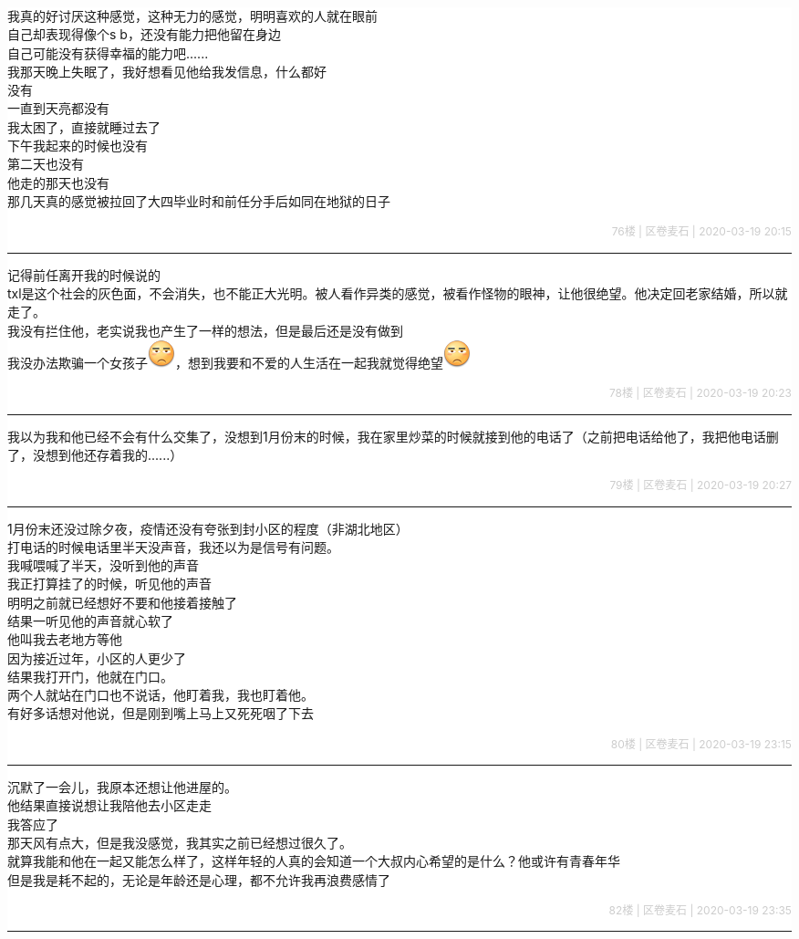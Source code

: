 我真的好讨厌这种感觉，这种无力的感觉，明明喜欢的人就在眼前  
自己却表现得像个s b，还没有能力把他留在身边  
自己可能没有获得幸福的能力吧\.\.\.\.\.\.  
我那天晚上失眠了，我好想看见他给我发信息，什么都好  
没有  
一直到天亮都没有  
我太困了，直接就睡过去了  
下午我起来的时候也没有  
第二天也没有  
他走的那天也没有  
那几天真的感觉被拉回了大四毕业时和前任分手后如同在地狱的日子
<div align="right" style="font-size:12px;color:#CCC;">            76楼 | 区卷麦石 | 2020-03-19 20:15</div>
<hr />

记得前任离开我的时候说的  
txl是这个社会的灰色面，不会消失，也不能正大光明。被人看作异类的感觉，被看作怪物的眼神，让他很绝望。他决定回老家结婚，所以就走了。  
我没有拦住他，老实说我也产生了一样的想法，但是最后还是没有做到  
我没办法欺骗一个女孩子<img src="images/image_emoticon12.png" alt="不高兴" title="不高兴" />，想到我要和不爱的人生活在一起我就觉得绝望<img src="images/image_emoticon12.png" alt="不高兴" title="不高兴" />
<div align="right" style="font-size:12px;color:#CCC;">            78楼 | 区卷麦石 | 2020-03-19 20:23</div>
<hr />

我以为我和他已经不会有什么交集了，没想到1月份末的时候，我在家里炒菜的时候就接到他的电话了（之前把电话给他了，我把他电话删了，没想到他还存着我的\.\.\.\.\.\.）
<div align="right" style="font-size:12px;color:#CCC;">            79楼 | 区卷麦石 | 2020-03-19 20:27</div>
<hr />

1月份末还没过除夕夜，疫情还没有夸张到封小区的程度（非湖北地区）  
打电话的时候电话里半天没声音，我还以为是信号有问题。  
我喊喂喊了半天，没听到他的声音  
我正打算挂了的时候，听见他的声音  
明明之前就已经想好不要和他接着接触了  
结果一听见他的声音就心软了  
他叫我去老地方等他  
因为接近过年，小区的人更少了  
结果我打开门，他就在门口。  
两个人就站在门口也不说话，他盯着我，我也盯着他。  
有好多话想对他说，但是刚到嘴上马上又死死咽了下去
<div align="right" style="font-size:12px;color:#CCC;">            80楼 | 区卷麦石 | 2020-03-19 23:15</div>
<hr />

沉默了一会儿，我原本还想让他进屋的。  
他结果直接说想让我陪他去小区走走  
我答应了  
那天风有点大，但是我没感觉，我其实之前已经想过很久了。  
就算我能和他在一起又能怎么样了，这样年轻的人真的会知道一个大叔内心希望的是什么？他或许有青春年华  
但是我是耗不起的，无论是年龄还是心理，都不允许我再浪费感情了
<div align="right" style="font-size:12px;color:#CCC;">            82楼 | 区卷麦石 | 2020-03-19 23:35</div>
<hr />

